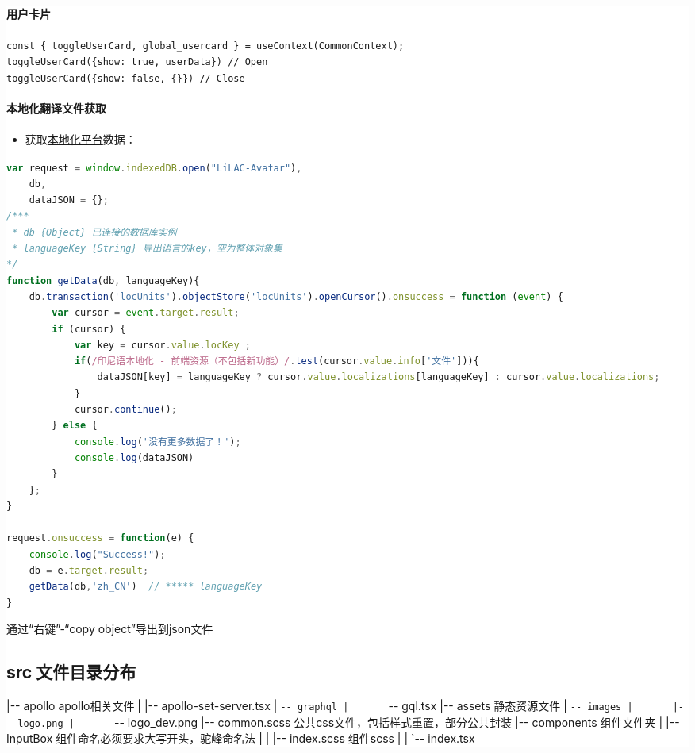 #### 用户卡片
```
const { toggleUserCard, global_usercard } = useContext(CommonContext);
toggleUserCard({show: true, userData}) // Open
toggleUserCard({show: false, {}}) // Close

```


#### 本地化翻译文件获取
- 获取[本地化平台](http://lilac.lilith.com/langPack)数据：
```javascript
var request = window.indexedDB.open("LiLAC-Avatar"),
    db,
    dataJSON = {};
/***
 * db {Object} 已连接的数据库实例
 * languageKey {String} 导出语言的key，空为整体对象集
*/
function getData(db, languageKey){
    db.transaction('locUnits').objectStore('locUnits').openCursor().onsuccess = function (event) {
        var cursor = event.target.result;
        if (cursor) {
            var key = cursor.value.locKey ;
            if(/印尼语本地化 - 前端资源（不包括新功能）/.test(cursor.value.info['文件'])){
                dataJSON[key] = languageKey ? cursor.value.localizations[languageKey] : cursor.value.localizations;
            }
            cursor.continue();
        } else {
            console.log('没有更多数据了！');
            console.log(dataJSON)
        }
    };
}

request.onsuccess = function(e) {
    console.log("Success!");
    db = e.target.result;
    getData(db,'zh_CN')  // ***** languageKey
}

```
通过“右键”-“copy object”导出到json文件

## src 文件目录分布

|-- apollo                        apollo相关文件
|   |-- apollo-set-server.tsx
|   `-- graphql
|       `-- gql.tsx
|-- assets                        静态资源文件
|   `-- images
|       |-- logo.png
|       `-- logo_dev.png
|-- common.scss                   公共css文件，包括样式重置，部分公共封装
|-- components                    组件文件夹
|   |-- InputBox                  组件命名必须要求大写开头，驼峰命名法
|   |   |-- index.scss            组件scss
|   |   `-- index.tsx